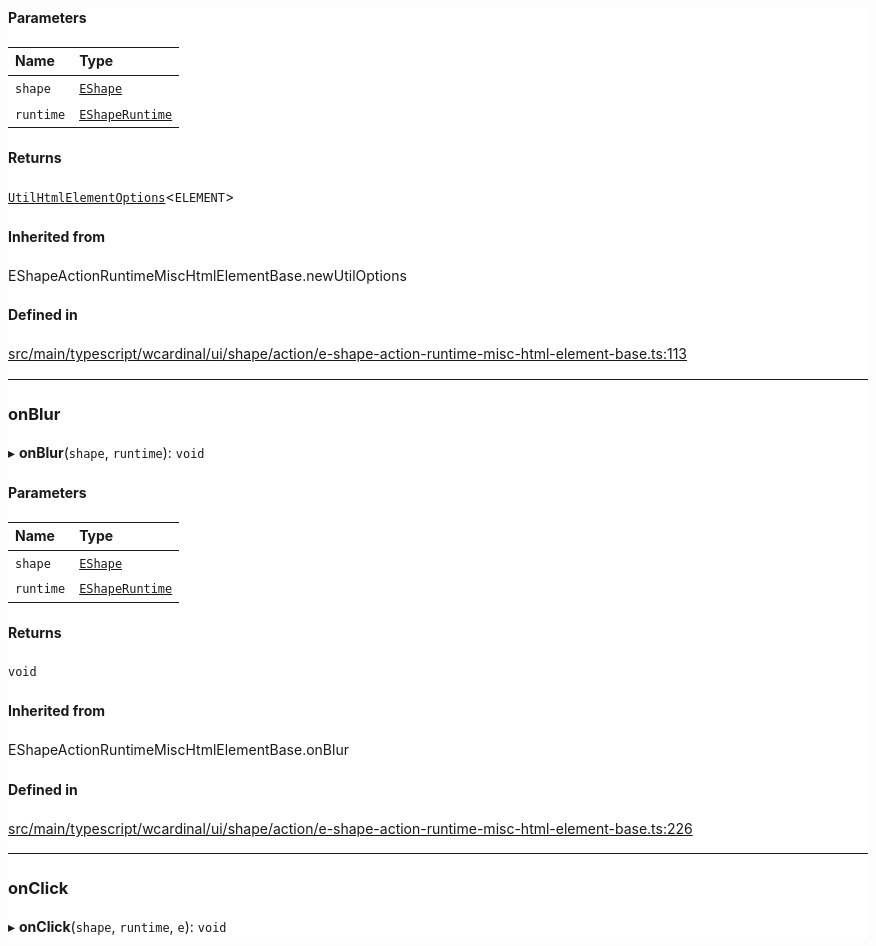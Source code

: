 #### Parameters

| Name | Type |
| :------ | :------ |
| `shape` | [`EShape`](../interfaces/EShape.md) |
| `runtime` | [`EShapeRuntime`](../interfaces/EShapeRuntime.md) |

#### Returns

[`UtilHtmlElementOptions`](../interfaces/UtilHtmlElementOptions.md)\<`ELEMENT`\>

#### Inherited from

EShapeActionRuntimeMiscHtmlElementBase.newUtilOptions

#### Defined in

[src/main/typescript/wcardinal/ui/shape/action/e-shape-action-runtime-misc-html-element-base.ts:113](https://github.com/winter-cardinal/winter-cardinal-ui/blob/v0.457.0/src/main/typescript/wcardinal/ui/shape/action/e-shape-action-runtime-misc-html-element-base.ts#L113)

___

### onBlur

▸ **onBlur**(`shape`, `runtime`): `void`

#### Parameters

| Name | Type |
| :------ | :------ |
| `shape` | [`EShape`](../interfaces/EShape.md) |
| `runtime` | [`EShapeRuntime`](../interfaces/EShapeRuntime.md) |

#### Returns

`void`

#### Inherited from

EShapeActionRuntimeMiscHtmlElementBase.onBlur

#### Defined in

[src/main/typescript/wcardinal/ui/shape/action/e-shape-action-runtime-misc-html-element-base.ts:226](https://github.com/winter-cardinal/winter-cardinal-ui/blob/v0.457.0/src/main/typescript/wcardinal/ui/shape/action/e-shape-action-runtime-misc-html-element-base.ts#L226)

___

### onClick

▸ **onClick**(`shape`, `runtime`, `e`): `void`
